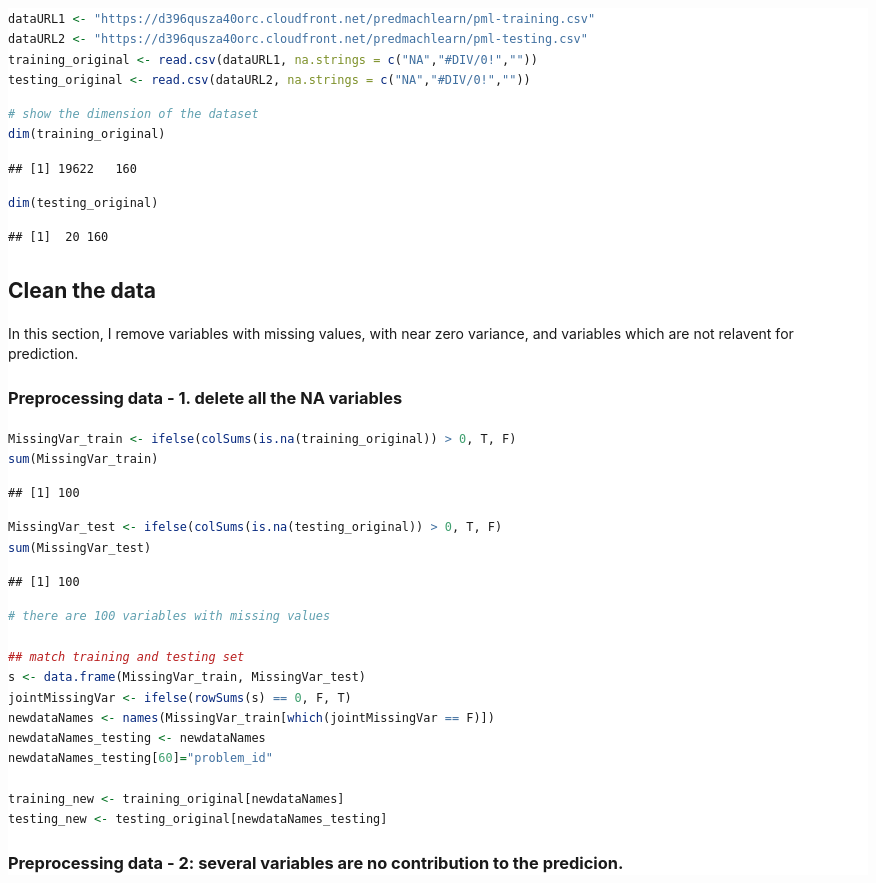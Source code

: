 ```r
dataURL1 <- "https://d396qusza40orc.cloudfront.net/predmachlearn/pml-training.csv"
dataURL2 <- "https://d396qusza40orc.cloudfront.net/predmachlearn/pml-testing.csv"
training_original <- read.csv(dataURL1, na.strings = c("NA","#DIV/0!",""))
testing_original <- read.csv(dataURL2, na.strings = c("NA","#DIV/0!",""))
```

```r
# show the dimension of the dataset
dim(training_original)
```

```
## [1] 19622   160
```

```r
dim(testing_original)
```

```
## [1]  20 160
```
## Clean the data
In this section, I remove variables with missing values, with near zero variance, and variables which are not relavent for prediction.

### Preprocessing data - 1. delete all the NA variables

```r
MissingVar_train <- ifelse(colSums(is.na(training_original)) > 0, T, F)
sum(MissingVar_train)
```

```
## [1] 100
```

```r
MissingVar_test <- ifelse(colSums(is.na(testing_original)) > 0, T, F)
sum(MissingVar_test)
```

```
## [1] 100
```

```r
# there are 100 variables with missing values

## match training and testing set
s <- data.frame(MissingVar_train, MissingVar_test)
jointMissingVar <- ifelse(rowSums(s) == 0, F, T)
newdataNames <- names(MissingVar_train[which(jointMissingVar == F)])
newdataNames_testing <- newdataNames
newdataNames_testing[60]="problem_id"

training_new <- training_original[newdataNames]
testing_new <- testing_original[newdataNames_testing]
```
### Preprocessing data - 2: several variables are no contribution to the predicion. 

